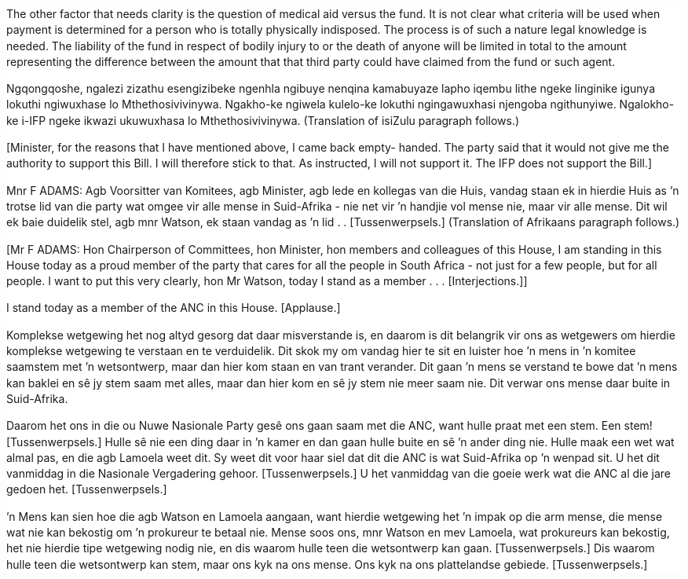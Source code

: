 The other factor that needs clarity is the question of medical aid versus
the fund. It is not clear what criteria will be used when payment is
determined for a person who is totally physically indisposed. The process
is of such a nature legal knowledge is needed. The liability of the fund in
respect of bodily injury to or the death of anyone will be limited in total
to the amount representing the difference between the amount that that
third party could have claimed from the fund or such agent.

Ngqongqoshe, ngalezi zizathu esengizibeke ngenhla ngibuye nenqina
kamabuyaze lapho iqembu lithe ngeke linginike igunya lokuthi ngiwuxhase lo
Mthethosivivinywa. Ngakho-ke ngiwela kulelo-ke lokuthi ngingawuxhasi
njengoba ngithunyiwe. Ngalokho-ke i-IFP ngeke ikwazi ukuwuxhasa lo
Mthethosivivinywa. (Translation of isiZulu paragraph follows.)

[Minister, for the reasons that I have mentioned above, I came back empty-
handed. The party said that it would not give me the authority to support
this Bill. I will therefore stick to that. As instructed, I will not
support it. The IFP does not support the Bill.]

Mnr F ADAMS: Agb Voorsitter van Komitees, agb Minister, agb lede en
kollegas van die Huis, vandag staan ek in hierdie Huis as ’n trotse lid van
die party wat omgee vir alle mense in Suid-Afrika - nie net vir ’n handjie
vol mense nie, maar vir alle mense. Dit wil ek baie duidelik stel, agb mnr
Watson, ek staan vandag as ’n lid . . [Tussenwerpsels.] (Translation of
Afrikaans paragraph follows.)

[Mr F ADAMS: Hon Chairperson of Committees, hon Minister, hon members and
colleagues of this House, I am standing in this House today as a proud
member of the party that cares for all the people in South Africa - not
just for a few people, but for all people. I want to put this very clearly,
hon Mr Watson, today I stand as a member . . . [Interjections.]]

I stand today as a member of the ANC in this House. [Applause.]

Komplekse wetgewing het nog altyd gesorg dat daar misverstande is, en
daarom is dit belangrik vir ons as wetgewers om hierdie komplekse wetgewing
te verstaan en te verduidelik. Dit skok my om vandag hier te sit en luister
hoe ’n mens in ’n komitee saamstem met ’n wetsontwerp, maar dan hier kom
staan en van trant verander. Dit gaan ’n mens se verstand te bowe dat ’n
mens kan baklei en sê jy stem saam met alles, maar dan hier kom en sê jy
stem nie meer saam nie. Dit verwar ons mense daar buite in Suid-Afrika.

Daarom het ons in die ou Nuwe Nasionale Party gesê ons gaan saam met die
ANC, want hulle praat met een stem. Een stem! [Tussenwerpsels.] Hulle sê
nie een ding daar in ’n kamer en dan gaan hulle buite en sê ’n ander ding
nie. Hulle maak een wet wat almal pas, en die agb Lamoela weet dit. Sy weet
dit voor haar siel dat dit die ANC is wat Suid-Afrika op ’n wenpad sit. U
het dit vanmiddag in die Nasionale Vergadering gehoor. [Tussenwerpsels.] U
het vanmiddag van die goeie werk wat die ANC al die jare gedoen het.
[Tussenwerpsels.]

’n Mens kan sien hoe die agb Watson en Lamoela aangaan, want hierdie
wetgewing het ’n impak op die arm mense, die mense wat nie kan bekostig om
’n prokureur te betaal nie. Mense soos ons, mnr Watson en mev Lamoela, wat
prokureurs kan bekostig, het nie hierdie tipe wetgewing nodig nie, en dis
waarom hulle teen die wetsontwerp kan gaan. [Tussenwerpsels.] Dis waarom
hulle teen die wetsontwerp kan stem, maar ons kyk na ons mense. Ons kyk na
ons plattelandse gebiede. [Tussenwerpsels.]
